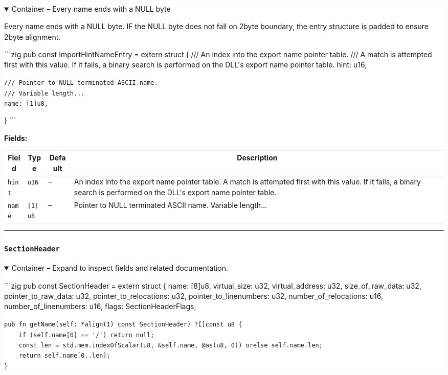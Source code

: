<details class="declaration-card" open>
<summary>Container – Every name ends with a NULL byte</summary>

Every name ends with a NULL byte. IF the NULL byte does not fall on
2byte boundary, the entry structure is padded to ensure 2byte alignment.

\`\`\`zig
pub const ImportHintNameEntry = extern struct {
    /// An index into the export name pointer table.
    /// A match is attempted first with this value. If it fails, a binary search is performed on the DLL's export name pointer table.
    hint: u16,

    /// Pointer to NULL terminated ASCII name.
    /// Variable length...
    name: [1]u8,
}
\`\`\`

**Fields:**

| Field | Type | Default | Description |
|-------|------|---------|-------------|
| `hint` | `u16` | – | An index into the export name pointer table. A match is attempted first with this value. If it fails, a binary search is performed on the DLL's export name pointer table. |
| `name` | `[1]u8` | – | Pointer to NULL terminated ASCII name. Variable length... |

</details>

---

### <a id="type-sectionheader"></a>`SectionHeader`

<details class="declaration-card" open>
<summary>Container – Expand to inspect fields and related documentation.</summary>

\`\`\`zig
pub const SectionHeader = extern struct {
    name: [8]u8,
    virtual_size: u32,
    virtual_address: u32,
    size_of_raw_data: u32,
    pointer_to_raw_data: u32,
    pointer_to_relocations: u32,
    pointer_to_linenumbers: u32,
    number_of_relocations: u16,
    number_of_linenumbers: u16,
    flags: SectionHeaderFlags,

    pub fn getName(self: *align(1) const SectionHeader) ?[]const u8 {
        if (self.name[0] == '/') return null;
        const len = std.mem.indexOfScalar(u8, &self.name, @as(u8, 0)) orelse self.name.len;
        return self.name[0..len];
    }
